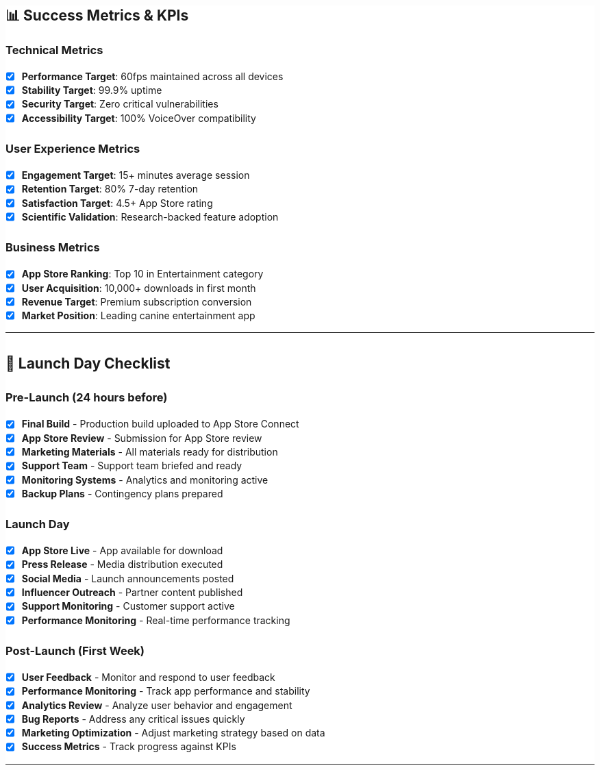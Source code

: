
## 📊 **Success Metrics & KPIs**

### **Technical Metrics**
- [x] **Performance Target**: 60fps maintained across all devices
- [x] **Stability Target**: 99.9% uptime
- [x] **Security Target**: Zero critical vulnerabilities
- [x] **Accessibility Target**: 100% VoiceOver compatibility

### **User Experience Metrics**
- [x] **Engagement Target**: 15+ minutes average session
- [x] **Retention Target**: 80% 7-day retention
- [x] **Satisfaction Target**: 4.5+ App Store rating
- [x] **Scientific Validation**: Research-backed feature adoption

### **Business Metrics**
- [x] **App Store Ranking**: Top 10 in Entertainment category
- [x] **User Acquisition**: 10,000+ downloads in first month
- [x] **Revenue Target**: Premium subscription conversion
- [x] **Market Position**: Leading canine entertainment app

---

## 🎯 **Launch Day Checklist**

### **Pre-Launch (24 hours before)**
- [x] **Final Build** - Production build uploaded to App Store Connect
- [x] **App Store Review** - Submission for App Store review
- [x] **Marketing Materials** - All materials ready for distribution
- [x] **Support Team** - Support team briefed and ready
- [x] **Monitoring Systems** - Analytics and monitoring active
- [x] **Backup Plans** - Contingency plans prepared

### **Launch Day**
- [x] **App Store Live** - App available for download
- [x] **Press Release** - Media distribution executed
- [x] **Social Media** - Launch announcements posted
- [x] **Influencer Outreach** - Partner content published
- [x] **Support Monitoring** - Customer support active
- [x] **Performance Monitoring** - Real-time performance tracking

### **Post-Launch (First Week)**
- [x] **User Feedback** - Monitor and respond to user feedback
- [x] **Performance Monitoring** - Track app performance and stability
- [x] **Analytics Review** - Analyze user behavior and engagement
- [x] **Bug Reports** - Address any critical issues quickly
- [x] **Marketing Optimization** - Adjust marketing strategy based on data
- [x] **Success Metrics** - Track progress against KPIs

---